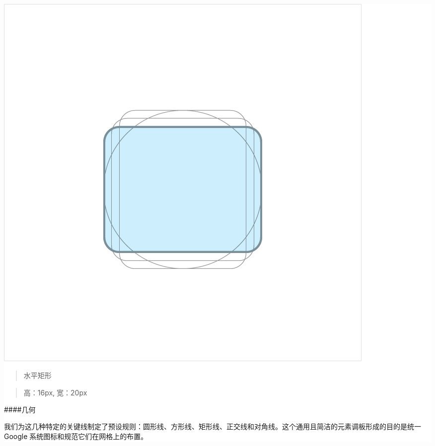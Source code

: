 ![](images/style_icons_system_grid_shapes_hori_rectangle.png)

> 水平矩形

> 高：16px, 宽：20px

####几何

我们为这几种特定的关键线制定了预设规则：圆形线、方形线、矩形线、正交线和对角线。这个通用且简洁的元素调板形成的目的是统一Google 系统图标和规范它们在网格上的布置。

